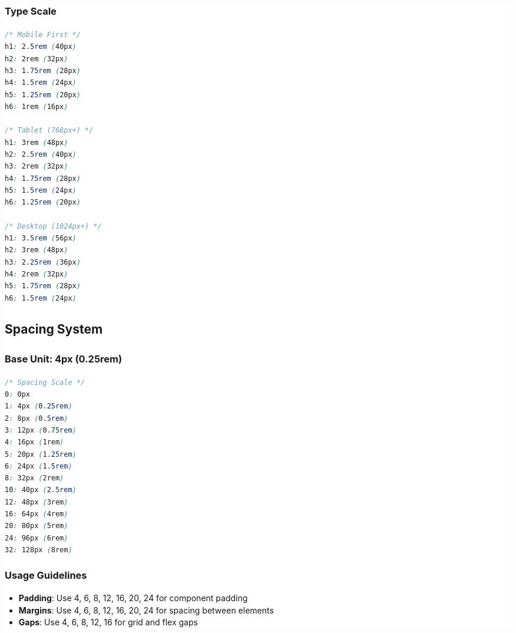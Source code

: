### Type Scale
```css
/* Mobile First */
h1: 2.5rem (40px)
h2: 2rem (32px)
h3: 1.75rem (28px)
h4: 1.5rem (24px)
h5: 1.25rem (20px)
h6: 1rem (16px)

/* Tablet (768px+) */
h1: 3rem (48px)
h2: 2.5rem (40px)
h3: 2rem (32px)
h4: 1.75rem (28px)
h5: 1.5rem (24px)
h6: 1.25rem (20px)

/* Desktop (1024px+) */
h1: 3.5rem (56px)
h2: 3rem (48px)
h3: 2.25rem (36px)
h4: 2rem (32px)
h5: 1.75rem (28px)
h6: 1.5rem (24px)
```

## Spacing System

### Base Unit: 4px (0.25rem)
```css
/* Spacing Scale */
0: 0px
1: 4px (0.25rem)
2: 8px (0.5rem)
3: 12px (0.75rem)
4: 16px (1rem)
5: 20px (1.25rem)
6: 24px (1.5rem)
8: 32px (2rem)
10: 40px (2.5rem)
12: 48px (3rem)
16: 64px (4rem)
20: 80px (5rem)
24: 96px (6rem)
32: 128px (8rem)
```

### Usage Guidelines
- **Padding**: Use 4, 6, 8, 12, 16, 20, 24 for component padding
- **Margins**: Use 4, 6, 8, 12, 16, 20, 24 for spacing between elements
- **Gaps**: Use 4, 6, 8, 12, 16 for grid and flex gaps
